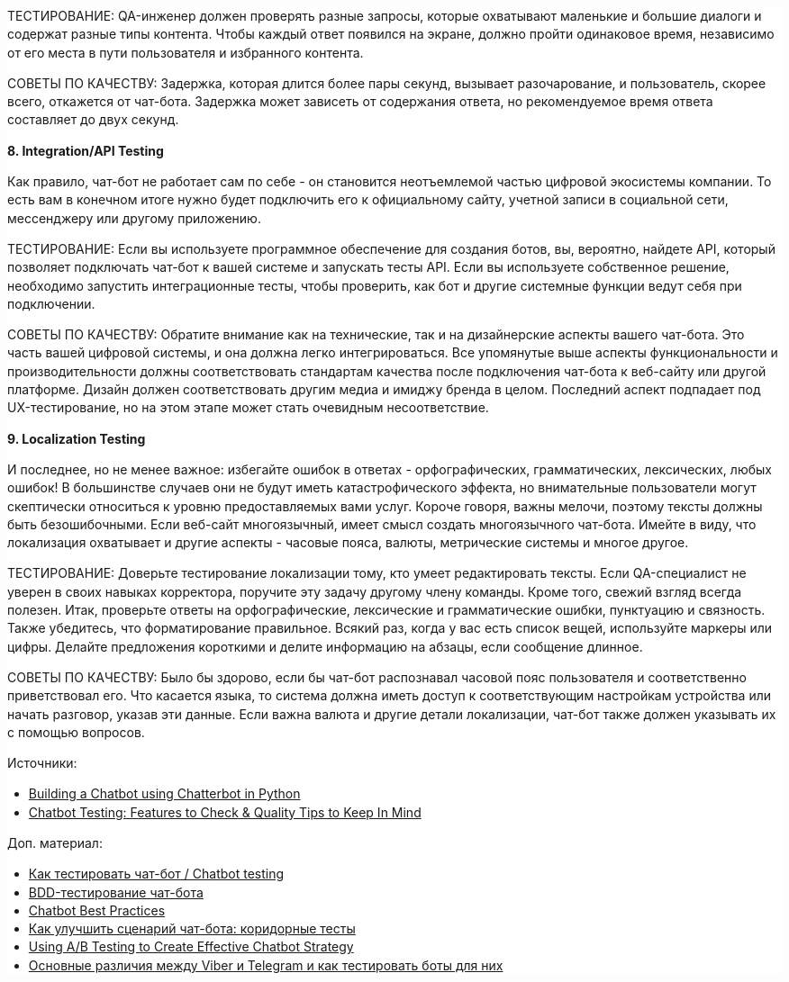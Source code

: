 ТЕСТИРОВАНИЕ: QA-инженер должен проверять разные запросы, которые охватывают маленькие и большие диалоги и содержат разные типы контента. Чтобы каждый ответ появился на экране, должно пройти одинаковое время, независимо от его места в пути пользователя и избранного контента.

СОВЕТЫ ПО КАЧЕСТВУ: Задержка, которая длится более пары секунд, вызывает разочарование, и пользователь, скорее всего, откажется от чат-бота. Задержка может зависеть от содержания ответа, но рекомендуемое время ответа составляет до двух секунд.

**8. Integration/API Testing**

Как правило, чат-бот не работает сам по себе - он становится неотъемлемой частью цифровой экосистемы компании. То есть вам в конечном итоге нужно будет подключить его к официальному сайту, учетной записи в социальной сети, мессенджеру или другому приложению.

ТЕСТИРОВАНИЕ: Если вы используете программное обеспечение для создания ботов, вы, вероятно, найдете API, который позволяет подключать чат-бот к вашей системе и запускать тесты API. Если вы используете собственное решение, необходимо запустить интеграционные тесты, чтобы проверить, как бот и другие системные функции ведут себя при подключении.

СОВЕТЫ ПО КАЧЕСТВУ: Обратите внимание как на технические, так и на дизайнерские аспекты вашего чат-бота. Это часть вашей цифровой системы, и она должна легко интегрироваться. Все упомянутые выше аспекты функциональности и производительности должны соответствовать стандартам качества после подключения чат-бота к веб-сайту или другой платформе. Дизайн должен соответствовать другим медиа и имиджу бренда в целом. Последний аспект подпадает под UX-тестирование, но на этом этапе может стать очевидным несоответствие.

**9. Localization Testing**

И последнее, но не менее важное: избегайте ошибок в ответах - орфографических, грамматических, лексических, любых ошибок! В большинстве случаев они не будут иметь катастрофического эффекта, но внимательные пользователи могут скептически относиться к уровню предоставляемых вами услуг. Короче говоря, важны мелочи, поэтому тексты должны быть безошибочными. Если веб-сайт многоязычный, имеет смысл создать многоязычного чат-бота. Имейте в виду, что локализация охватывает и другие аспекты - часовые пояса, валюты, метрические системы и многое другое.

ТЕСТИРОВАНИЕ: Доверьте тестирование локализации тому, кто умеет редактировать тексты. Если QA-специалист не уверен в своих навыках корректора, поручите эту задачу другому члену команды. Кроме того, свежий взгляд всегда полезен. Итак, проверьте ответы на орфографические, лексические и грамматические ошибки, пунктуацию и связность. Также убедитесь, что форматирование правильное. Всякий раз, когда у вас есть список вещей, используйте маркеры или цифры. Делайте предложения короткими и делите информацию на абзацы, если сообщение длинное.

СОВЕТЫ ПО КАЧЕСТВУ: Было бы здорово, если бы чат-бот распознавал часовой пояс пользователя и соответственно приветствовал его. Что касается языка, то система должна иметь доступ к соответствующим настройкам устройства или начать разговор, указав эти данные. Если важна валюта и другие детали локализации, чат-бот также должен указывать их с помощью вопросов.

Источники:

* [Building a Chatbot using Chatterbot in Python](https://www.datacamp.com/community/tutorials/building-a-chatbot-using-chatterbot)
* [Chatbot Testing: Features to Check & Quality Tips to Keep In Mind](https://www.qamadness.com/chatbot-testing/)

Доп. материал:

* [Как тестировать чат-бот / Chatbot testing](https://www.youtube.com/watch?v=9wpy2CwR-fU)
* [BDD-тестирование чат-бота](https://habr.com/ru/company/oleg-bunin/blog/551430/)
* [Chatbot Best Practices](https://www.chatbot.com/chatbot-best-practices/)
* [Как улучшить сценарий чат-бота: коридорные тесты](https://robochat.io/blog/%D1%87%D0%B0%D1%82-%D0%B1%D0%BE%D1%82-%D1%82%D0%B5%D1%81%D1%82/)
* [Using A/B Testing to Create Effective Chatbot Strategy](https://landbot.io/blog/chatbot-ab-testing)
* [Основные различия между Viber и Telegram и как тестировать боты для них](https://blog.ithillel.ua/articles/osnovnye-razlichija-mezhdu-viber-i-telegram-i-kak-testirovat-boty-dlja-nih)
